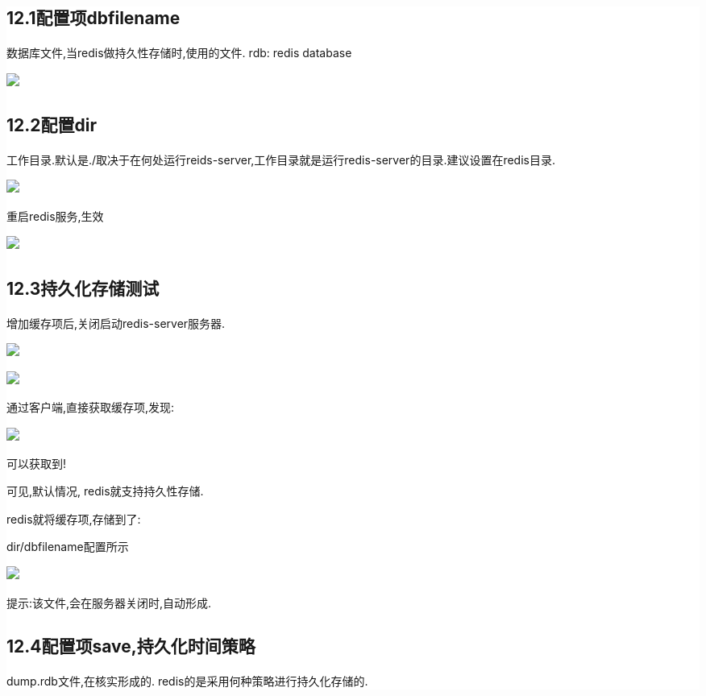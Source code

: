 

## 12.1配置项dbfilename

数据库文件,当redis做持久性存储时,使用的文件. rdb: redis database

![](file:///C:\Users\ADMINI~1\AppData\Local\Temp\msohtmlclip1\01\clip_image173.jpg)



## 12.2配置dir

工作目录.默认是./取决于在何处运行reids-server,工作目录就是运行redis-server的目录.建议设置在redis目录.

![](file:///C:\Users\ADMINI~1\AppData\Local\Temp\msohtmlclip1\01\clip_image175.jpg)



重启redis服务,生效

![](file:///C:\Users\ADMINI~1\AppData\Local\Temp\msohtmlclip1\01\clip_image177.jpg)





## 12.3持久化存储测试

增加缓存项后,关闭启动redis-server服务器.

![](file:///C:\Users\ADMINI~1\AppData\Local\Temp\msohtmlclip1\01\clip_image179.jpg)

![](file:///C:\Users\ADMINI~1\AppData\Local\Temp\msohtmlclip1\01\clip_image181.jpg)

通过客户端,直接获取缓存项,发现:

![](file:///C:\Users\ADMINI~1\AppData\Local\Temp\msohtmlclip1\01\clip_image183.jpg)

可以获取到!

可见,默认情况, redis就支持持久性存储.



redis就将缓存项,存储到了:

dir/dbfilename配置所示

![](file:///C:\Users\ADMINI~1\AppData\Local\Temp\msohtmlclip1\01\clip_image185.jpg)



提示:该文件,会在服务器关闭时,自动形成.



## 12.4配置项save,持久化时间策略

dump.rdb文件,在核实形成的. redis的是采用何种策略进行持久化存储的.
